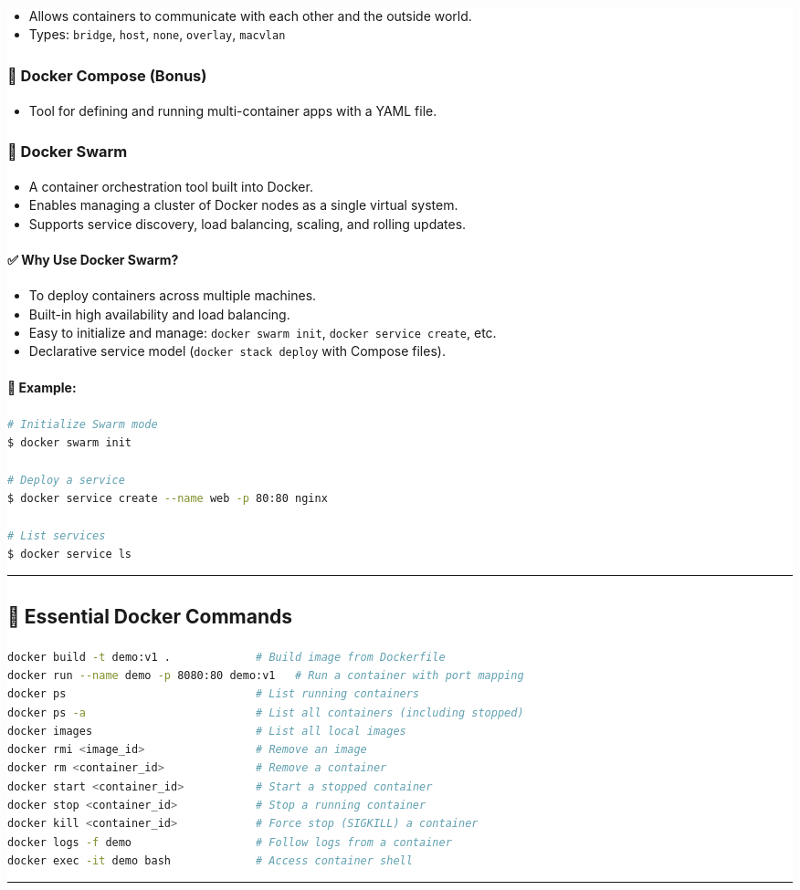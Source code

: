 * Allows containers to communicate with each other and the outside world.
* Types: `bridge`, `host`, `none`, `overlay`, `macvlan`

### 🔹 Docker Compose (Bonus)

* Tool for defining and running multi-container apps with a YAML file.

### 🔹 Docker Swarm

* A container orchestration tool built into Docker.
* Enables managing a cluster of Docker nodes as a single virtual system.
* Supports service discovery, load balancing, scaling, and rolling updates.

#### ✅ Why Use Docker Swarm?

* To deploy containers across multiple machines.
* Built-in high availability and load balancing.
* Easy to initialize and manage: `docker swarm init`, `docker service create`, etc.
* Declarative service model (`docker stack deploy` with Compose files).

#### 🧪 Example:

```bash
# Initialize Swarm mode
$ docker swarm init

# Deploy a service
$ docker service create --name web -p 80:80 nginx

# List services
$ docker service ls
```

---

## 📜 Essential Docker Commands

```bash
docker build -t demo:v1 .             # Build image from Dockerfile
docker run --name demo -p 8080:80 demo:v1   # Run a container with port mapping
docker ps                             # List running containers
docker ps -a                          # List all containers (including stopped)
docker images                         # List all local images
docker rmi <image_id>                 # Remove an image
docker rm <container_id>              # Remove a container
docker start <container_id>           # Start a stopped container
docker stop <container_id>            # Stop a running container
docker kill <container_id>            # Force stop (SIGKILL) a container
docker logs -f demo                   # Follow logs from a container
docker exec -it demo bash             # Access container shell
```

---
